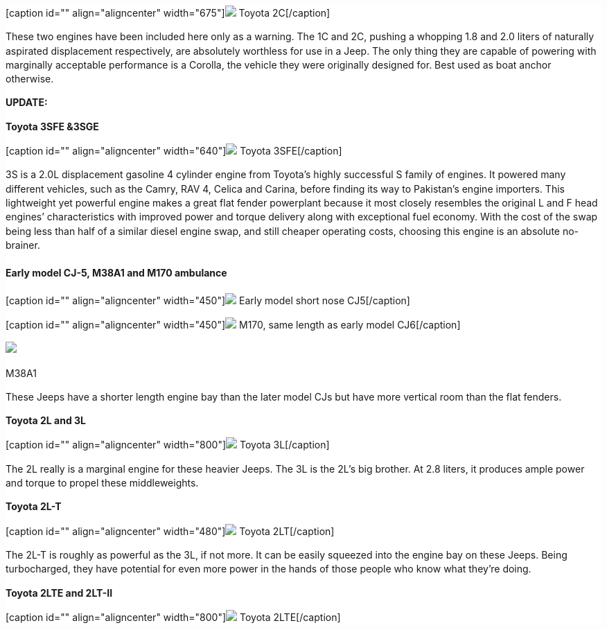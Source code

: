 [caption id="" align="aligncenter" width="675"]![](https://cdn-images-1.medium.com/max/675/1*s1cAZZR2GEyM_Zx5aUBfrg.jpeg) Toyota 2C[/caption]

These two engines have been included here only as a warning. The 1C and 2C, pushing a whopping 1.8 and 2.0 liters of naturally aspirated displacement respectively, are absolutely worthless for use in a Jeep. The only thing they are capable of powering with marginally acceptable performance is a Corolla, the vehicle they were originally designed for. Best used as boat anchor otherwise.

**UPDATE:**

**Toyota 3SFE &3SGE**

[caption id="" align="aligncenter" width="640"]![](https://cdn-images-1.medium.com/max/900/1*vihTEIXuEwrF50l7wCgchw.jpeg) Toyota 3SFE[/caption]

3S is a 2.0L displacement gasoline 4 cylinder engine from Toyota’s highly successful S family of engines. It powered many different vehicles, such as the Camry, RAV 4, Celica and Carina, before finding its way to Pakistan’s engine importers. This lightweight yet powerful engine makes a great flat fender powerplant because it most closely resembles the original L and F head engines’ characteristics with improved power and torque delivery along with exceptional fuel economy. With the cost of the swap being less than half of a similar diesel engine swap, and still cheaper operating costs, choosing this engine is an absolute no-brainer.

#### Early model CJ-5, M38A1 and M170 ambulance

[caption id="" align="aligncenter" width="450"]![](https://cdn-images-1.medium.com/max/450/1*u82jQnk81Tf0qnH-Xgjp8g.jpeg) Early model short nose CJ5[/caption]

[caption id="" align="aligncenter" width="450"]![](https://cdn-images-1.medium.com/max/450/1*vV78IEf5OpAmP-2LEcpJHw.jpeg) M170, same length as early model CJ6[/caption]

![](https://cdn-images-1.medium.com/max/450/1*Man--MSsPJVlHwyeG3a0vg.jpeg)

M38A1

These Jeeps have a shorter length engine bay than the later model CJs but have more vertical room than the flat fenders.

**Toyota 2L and 3L**

[caption id="" align="aligncenter" width="800"]![](https://cdn-images-1.medium.com/max/900/1*BJ2gixKgql0qi4ZFVeY8gg.jpeg) Toyota 3L[/caption]

The 2L really is a marginal engine for these heavier Jeeps. The 3L is the 2L’s big brother. At 2.8 liters, it produces ample power and torque to propel these middleweights.

**Toyota 2L-T**

[caption id="" align="aligncenter" width="480"]![](https://cdn-images-1.medium.com/max/900/1*HdczwLvX-6Y6pzs2d2GQZQ.jpeg) Toyota 2LT[/caption]

The 2L-T is roughly as powerful as the 3L, if not more. It can be easily squeezed into the engine bay on these Jeeps. Being turbocharged, they have potential for even more power in the hands of those people who know what they’re doing.

**Toyota 2LTE and 2LT-II**

[caption id="" align="aligncenter" width="800"]![](https://cdn-images-1.medium.com/max/900/1*dpBrK-I-xLhQxFbdxOn_kg.jpeg) Toyota 2LTE[/caption]
